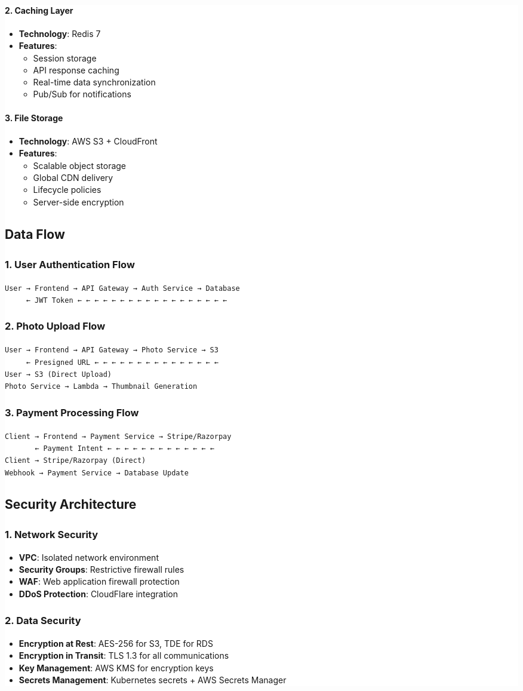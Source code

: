 #### 2. Caching Layer
- **Technology**: Redis 7
- **Features**:
  - Session storage
  - API response caching
  - Real-time data synchronization
  - Pub/Sub for notifications

#### 3. File Storage
- **Technology**: AWS S3 + CloudFront
- **Features**:
  - Scalable object storage
  - Global CDN delivery
  - Lifecycle policies
  - Server-side encryption

## Data Flow

### 1. User Authentication Flow
```
User → Frontend → API Gateway → Auth Service → Database
     ← JWT Token ← ← ← ← ← ← ← ← ← ← ← ← ← ← ← ← ← ←
```

### 2. Photo Upload Flow
```
User → Frontend → API Gateway → Photo Service → S3
     ← Presigned URL ← ← ← ← ← ← ← ← ← ← ← ← ← ← ←
User → S3 (Direct Upload)
Photo Service → Lambda → Thumbnail Generation
```

### 3. Payment Processing Flow
```
Client → Frontend → Payment Service → Stripe/Razorpay
       ← Payment Intent ← ← ← ← ← ← ← ← ← ← ← ← ←
Client → Stripe/Razorpay (Direct)
Webhook → Payment Service → Database Update
```

## Security Architecture

### 1. Network Security
- **VPC**: Isolated network environment
- **Security Groups**: Restrictive firewall rules
- **WAF**: Web application firewall protection
- **DDoS Protection**: CloudFlare integration

### 2. Data Security
- **Encryption at Rest**: AES-256 for S3, TDE for RDS
- **Encryption in Transit**: TLS 1.3 for all communications
- **Key Management**: AWS KMS for encryption keys
- **Secrets Management**: Kubernetes secrets + AWS Secrets Manager
